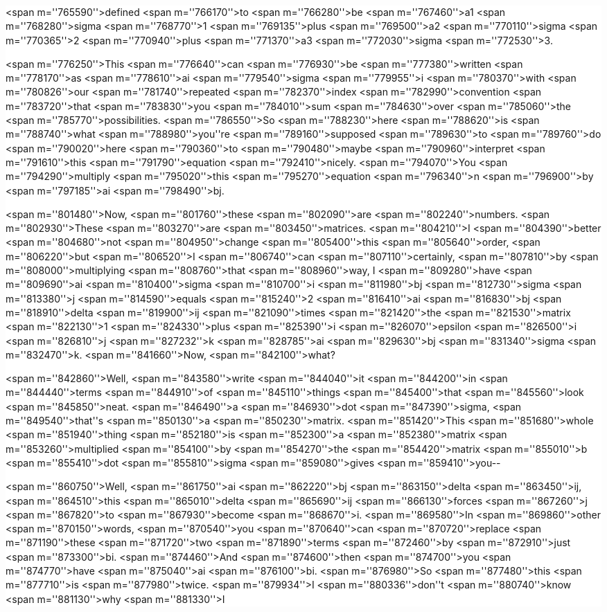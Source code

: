   <span m=''765590''>defined</span> <span m=''766170''>to</span> <span m=''766280''>be</span>
  <span m=''767460''>a1</span> <span m=''768280''>sigma</span> <span m=''768770''>1</span>
  <span m=''769135''>plus</span> <span m=''769500''>a2</span> <span m=''770110''>sigma</span>
  <span m=''770365''>2</span> <span m=''770940''>plus</span> <span m=''771370''>a3</span>
  <span m=''772030''>sigma</span> <span m=''772530''>3.</span> </p><p><span m=''776250''>This</span>
  <span m=''776640''>can</span> <span m=''776930''>be</span> <span m=''777380''>written</span>
  <span m=''778170''>as</span> <span m=''778610''>ai</span> <span m=''779540''>sigma</span>
  <span m=''779955''>i</span> <span m=''780370''>with</span> <span m=''780826''>our</span>
  <span m=''781740''>repeated</span> <span m=''782370''>index</span> <span m=''782990''>convention</span>
  <span m=''783720''>that</span> <span m=''783830''>you</span> <span m=''784010''>sum</span>
  <span m=''784630''>over</span> <span m=''785060''>the</span> <span m=''785770''>possibilities.</span>
  <span m=''786550''>So</span> <span m=''788230''>here</span> <span m=''788620''>is</span>
  <span m=''788740''>what</span> <span m=''788980''>you''re</span> <span m=''789160''>supposed</span>
  <span m=''789630''>to</span> <span m=''789760''>do</span> <span m=''790020''>here</span>
  <span m=''790360''>to</span> <span m=''790480''>maybe</span> <span m=''790960''>interpret</span>
  <span m=''791610''>this</span> <span m=''791790''>equation</span> <span m=''792410''>nicely.</span>
  <span m=''794070''>You</span> <span m=''794290''>multiply</span> <span m=''795020''>this</span>
  <span m=''795270''>equation</span> <span m=''796340''>n</span> <span m=''796900''>by</span>
  <span m=''797185''>ai</span> <span m=''798490''>bj.</span> </p><p><span m=''801480''>Now,</span>
  <span m=''801760''>these</span> <span m=''802090''>are</span> <span m=''802240''>numbers.</span>
  <span m=''802930''>These</span> <span m=''803270''>are</span> <span m=''803450''>matrices.</span>
  <span m=''804210''>I</span> <span m=''804390''>better</span> <span m=''804680''>not</span>
  <span m=''804950''>change</span> <span m=''805400''>this</span> <span m=''805640''>order,</span>
  <span m=''806220''>but</span> <span m=''806520''>I</span> <span m=''806740''>can</span>
  <span m=''807110''>certainly,</span> <span m=''807810''>by</span> <span m=''808000''>multiplying</span>
  <span m=''808760''>that</span> <span m=''808960''>way, I</span> <span m=''809280''>have</span>
  <span m=''809690''>ai</span> <span m=''810400''>sigma</span> <span m=''810700''>i</span>
  <span m=''811980''>bj</span> <span m=''812730''>sigma</span> <span m=''813380''>j</span>
  <span m=''814590''>equals</span> <span m=''815240''>2</span> <span m=''816410''>ai</span>
  <span m=''816830''>bj</span> <span m=''818910''>delta</span> <span m=''819900''>ij</span>
  <span m=''821090''>times</span> <span m=''821420''>the</span> <span m=''821530''>matrix</span>
  <span m=''822130''>1</span> <span m=''824330''>plus</span> <span m=''825390''>i</span>
  <span m=''826070''>epsilon</span> <span m=''826500''>i</span> <span m=''826810''>j</span>
  <span m=''827232''>k</span> <span m=''828785''>ai</span> <span m=''829630''>bj</span>
  <span m=''831340''>sigma</span> <span m=''832470''>k.</span> <span m=''841660''>Now,</span>
  <span m=''842100''>what?</span> </p><p><span m=''842860''>Well,</span> <span m=''843580''>write</span>
  <span m=''844040''>it</span> <span m=''844200''>in</span> <span m=''844440''>terms</span>
  <span m=''844910''>of</span> <span m=''845110''>things</span> <span m=''845400''>that</span>
  <span m=''845560''>look</span> <span m=''845850''>neat.</span> <span m=''846490''>a</span>
  <span m=''846930''>dot</span> <span m=''847390''>sigma,</span> <span m=''849540''>that''s</span>
  <span m=''850130''>a</span> <span m=''850230''>matrix.</span> <span m=''851420''>This</span>
  <span m=''851680''>whole</span> <span m=''851940''>thing</span> <span m=''852180''>is</span>
  <span m=''852300''>a</span> <span m=''852380''>matrix</span> <span m=''853260''>multiplied</span>
  <span m=''854100''>by</span> <span m=''854270''>the</span> <span m=''854420''>matrix</span>
  <span m=''855010''>b</span> <span m=''855410''>dot</span> <span m=''855810''>sigma</span>
  <span m=''859080''>gives</span> <span m=''859410''>you--</span> </p><p><span m=''860750''>Well,</span>
  <span m=''861750''>ai</span> <span m=''862220''>bj</span> <span m=''863150''>delta</span>
  <span m=''863450''>ij,</span> <span m=''864510''>this</span> <span m=''865010''>delta</span>
  <span m=''865690''>ij</span> <span m=''866130''>forces</span> <span m=''867260''>j</span>
  <span m=''867820''>to</span> <span m=''867930''>become</span> <span m=''868670''>i.</span>
  <span m=''869580''>In</span> <span m=''869860''>other</span> <span m=''870150''>words,</span>
  <span m=''870540''>you</span> <span m=''870640''>can</span> <span m=''870720''>replace</span>
  <span m=''871190''>these</span> <span m=''871720''>two</span> <span m=''871890''>terms</span>
  <span m=''872460''>by</span> <span m=''872910''>just</span> <span m=''873300''>bi.</span>
  <span m=''874460''>And</span> <span m=''874600''>then</span> <span m=''874700''>you</span>
  <span m=''874770''>have</span> <span m=''875040''>ai</span> <span m=''876100''>bi.</span>
  <span m=''876980''>So</span> <span m=''877480''>this</span> <span m=''877710''>is</span>
  <span m=''877980''>twice.</span> <span m=''879934''>I</span> <span m=''880336''>don''t</span>
  <span m=''880740''>know</span> <span m=''881130''>why</span> <span m=''881330''>I</span>